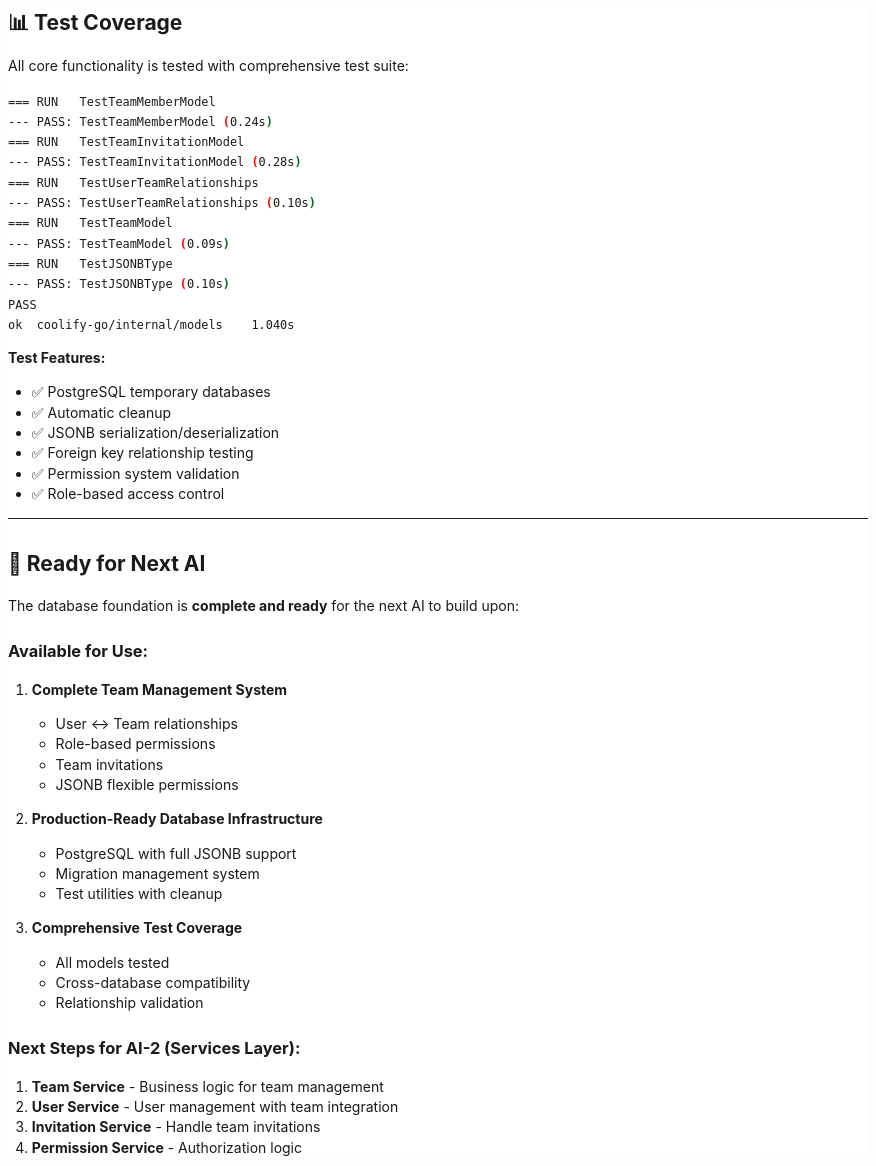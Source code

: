 
## 📊 **Test Coverage**

All core functionality is tested with comprehensive test suite:

```bash
=== RUN   TestTeamMemberModel
--- PASS: TestTeamMemberModel (0.24s)
=== RUN   TestTeamInvitationModel
--- PASS: TestTeamInvitationModel (0.28s)
=== RUN   TestUserTeamRelationships
--- PASS: TestUserTeamRelationships (0.10s)
=== RUN   TestTeamModel
--- PASS: TestTeamModel (0.09s)
=== RUN   TestJSONBType
--- PASS: TestJSONBType (0.10s)
PASS
ok  coolify-go/internal/models    1.040s
```

**Test Features:**
- ✅ PostgreSQL temporary databases
- ✅ Automatic cleanup
- ✅ JSONB serialization/deserialization
- ✅ Foreign key relationship testing
- ✅ Permission system validation
- ✅ Role-based access control

---

## 🔄 **Ready for Next AI**

The database foundation is **complete and ready** for the next AI to build upon:

### **Available for Use:**
1. **Complete Team Management System**
   - User ↔ Team relationships
   - Role-based permissions
   - Team invitations
   - JSONB flexible permissions

2. **Production-Ready Database Infrastructure**
   - PostgreSQL with full JSONB support
   - Migration management system
   - Test utilities with cleanup

3. **Comprehensive Test Coverage**
   - All models tested
   - Cross-database compatibility
   - Relationship validation

### **Next Steps for AI-2 (Services Layer):**
1. **Team Service** - Business logic for team management
2. **User Service** - User management with team integration
3. **Invitation Service** - Handle team invitations
4. **Permission Service** - Authorization logic

